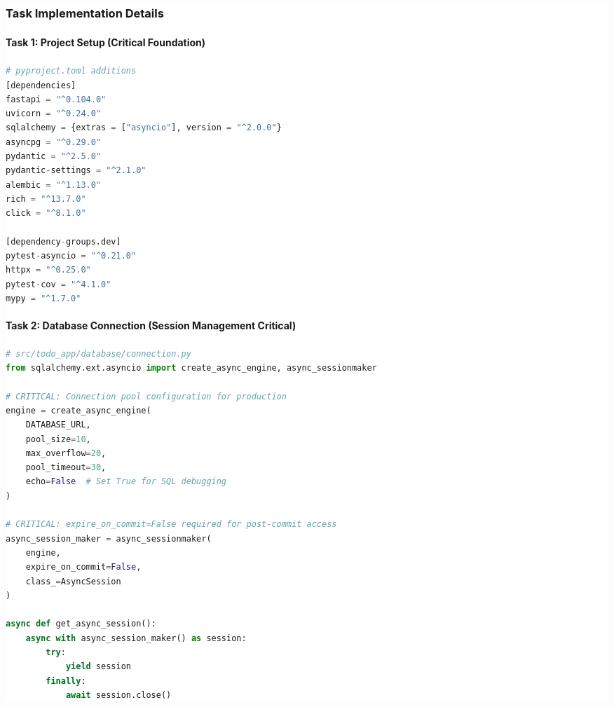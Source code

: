 ### Task Implementation Details

#### Task 1: Project Setup (Critical Foundation)
```python
# pyproject.toml additions
[dependencies]
fastapi = "^0.104.0"
uvicorn = "^0.24.0"
sqlalchemy = {extras = ["asyncio"], version = "^2.0.0"}
asyncpg = "^0.29.0"
pydantic = "^2.5.0"
pydantic-settings = "^2.1.0"
alembic = "^1.13.0"
rich = "^13.7.0"
click = "^8.1.0"

[dependency-groups.dev]
pytest-asyncio = "^0.21.0"
httpx = "^0.25.0"
pytest-cov = "^4.1.0"
mypy = "^1.7.0"
```

#### Task 2: Database Connection (Session Management Critical)
```python
# src/todo_app/database/connection.py
from sqlalchemy.ext.asyncio import create_async_engine, async_sessionmaker

# CRITICAL: Connection pool configuration for production
engine = create_async_engine(
    DATABASE_URL,
    pool_size=10,
    max_overflow=20,
    pool_timeout=30,
    echo=False  # Set True for SQL debugging
)

# CRITICAL: expire_on_commit=False required for post-commit access
async_session_maker = async_sessionmaker(
    engine, 
    expire_on_commit=False,
    class_=AsyncSession
)

async def get_async_session():
    async with async_session_maker() as session:
        try:
            yield session
        finally:
            await session.close()
```
